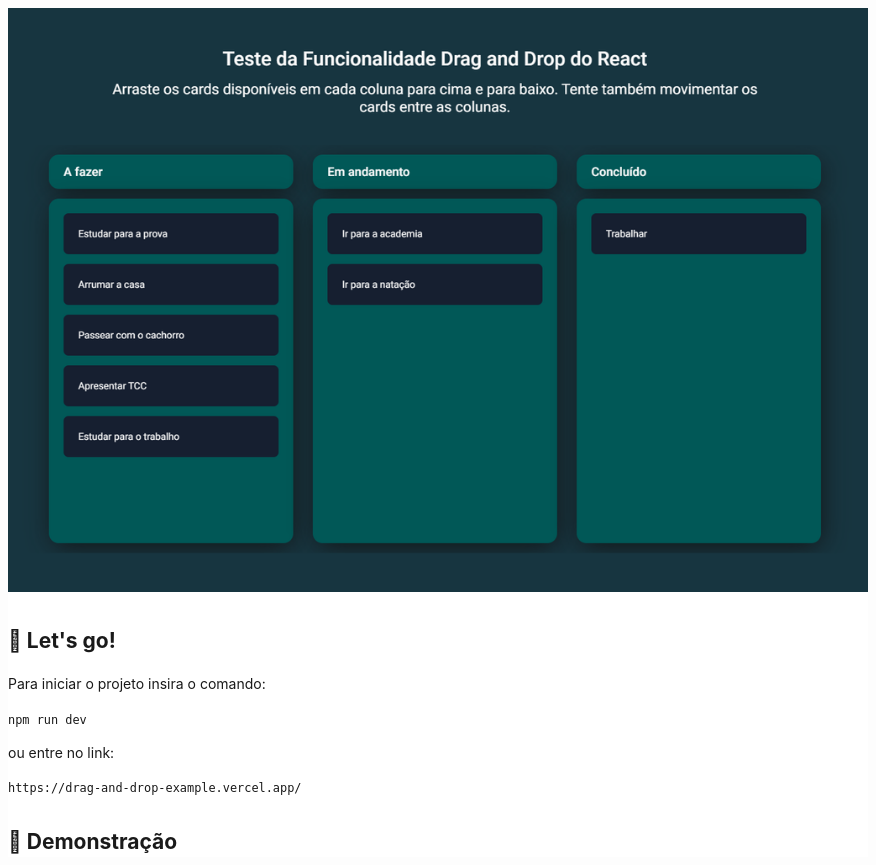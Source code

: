 <p align="center">
  <img alt="Capa Exemplo de Drag and Drop" src="./.github/capa.png" width="100%">
</p>

## 🎉 Let's go!

Para iniciar o projeto insira o comando:
```
npm run dev
```
ou entre no link:
```
https://drag-and-drop-example.vercel.app/
```


## 🎥 Demonstração 
